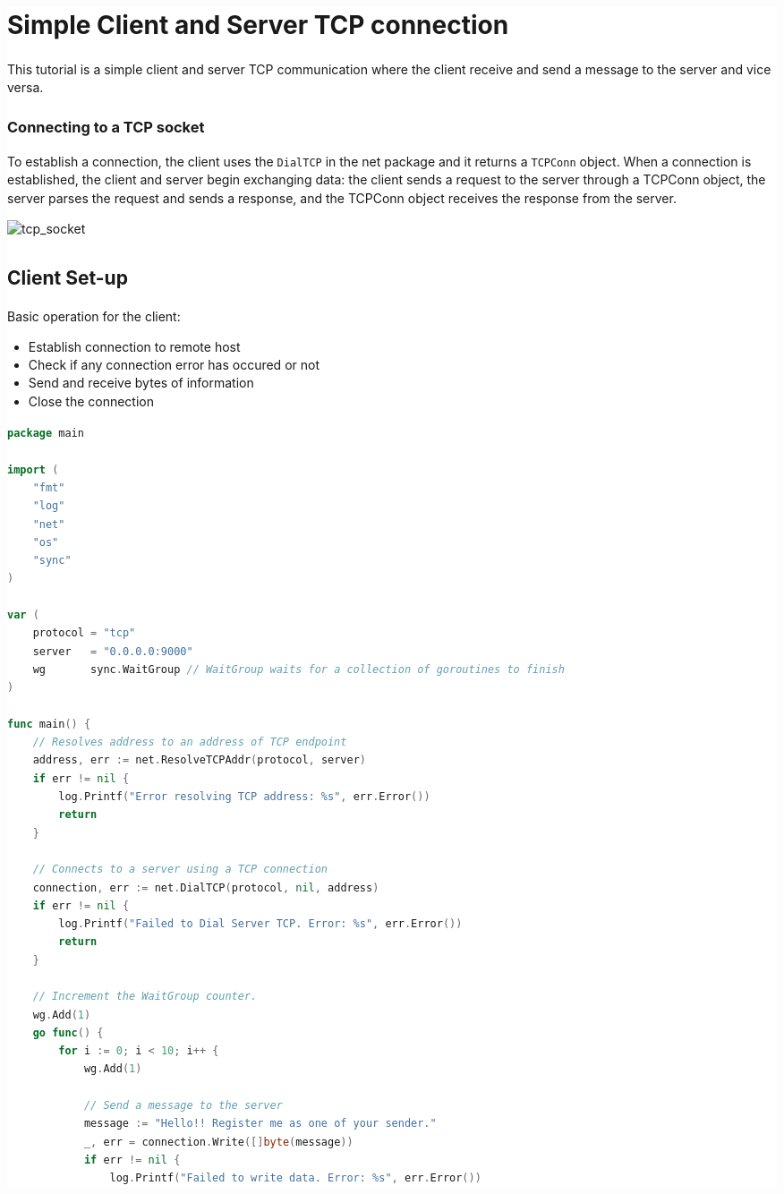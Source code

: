 # Simple Client and Server TCP connection
This tutorial is a simple client and server TCP communication where the client receive and send a message to the server and vice versa.

### Connecting to a TCP socket
To establish a connection, the client uses the `DialTCP` in the net package and it returns a `TCPConn` object.  When a connection is established, the client and server begin exchanging data: the client sends a request to the server through a TCPConn object, the server parses the request and sends a response, and the TCPConn object receives the response from the server.

<img src = "https://yalantis.com/uploads/ckeditor/pictures/4266/tcp-socket.png"  alt = "tcp_socket" width = "500"/>

## Client Set-up
Basic operation for the client:
* Establish connection to remote host
* Check if any connection error has occured or not
* Send and receive bytes of information
* Close the connection

```go
package main

import (
	"fmt"
	"log"
	"net"
	"os"
	"sync"
)

var (
	protocol = "tcp"
	server   = "0.0.0.0:9000"
	wg       sync.WaitGroup // WaitGroup waits for a collection of goroutines to finish
)

func main() {
	// Resolves address to an address of TCP endpoint
	address, err := net.ResolveTCPAddr(protocol, server)
	if err != nil {
		log.Printf("Error resolving TCP address: %s", err.Error())
		return
	}

	// Connects to a server using a TCP connection
	connection, err := net.DialTCP(protocol, nil, address)
	if err != nil {
		log.Printf("Failed to Dial Server TCP. Error: %s", err.Error())
		return
	}

	// Increment the WaitGroup counter.
	wg.Add(1)
	go func() {
		for i := 0; i < 10; i++ {
			wg.Add(1)

			// Send a message to the server
			message := "Hello!! Register me as one of your sender."
			_, err = connection.Write([]byte(message))
			if err != nil {
				log.Printf("Failed to write data. Error: %s", err.Error())
```
